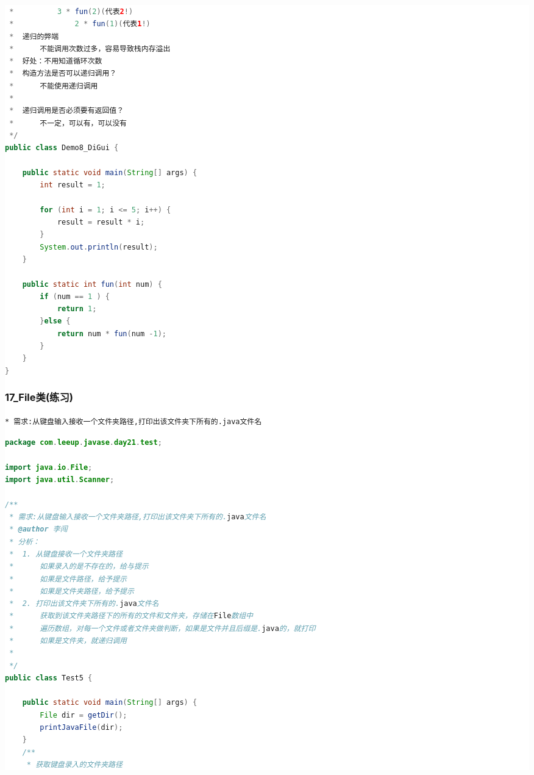 ```java
 *  		3 * fun(2)(代表2!)
 *  			2 * fun(1)(代表1!)
 *  递归的弊端
 *  	不能调用次数过多，容易导致栈内存溢出
 *  好处：不用知道循环次数
 *  构造方法是否可以递归调用？
 *  	不能使用递归调用
 *  
 *  递归调用是否必须要有返回值？
 *  	不一定，可以有，可以没有 
 */
public class Demo8_DiGui {

	public static void main(String[] args) {
		int result = 1;
		
		for (int i = 1; i <= 5; i++) {
			result = result * i;
		}
		System.out.println(result);
	}
	
	public static int fun(int num) {
		if (num == 1 ) {
			return 1;
		}else {
			return num * fun(num -1);
		}
	}
}

```
### 17_File类(练习)
    * 需求:从键盘输入接收一个文件夹路径,打印出该文件夹下所有的.java文件名
```java
package com.leeup.javase.day21.test;

import java.io.File;
import java.util.Scanner;

/**
 * 需求:从键盘输入接收一个文件夹路径,打印出该文件夹下所有的.java文件名
 * @author 李闯
 * 分析：
 * 	1. 从键盘接收一个文件夹路径
 * 		如果录入的是不存在的，给与提示
 * 		如果是文件路径，给予提示
 * 		如果是文件夹路径，给予提示
 *  2. 打印出该文件夹下所有的.java文件名
 *  	获取到该文件夹路径下的所有的文件和文件夹，存储在File数组中
 *  	遍历数组，对每一个文件或者文件夹做判断，如果是文件并且后缀是.java的，就打印
 *  	如果是文件夹，就递归调用
 *  	
 */
public class Test5 {

	public static void main(String[] args) {
		File dir = getDir();
		printJavaFile(dir);
	}
	/**
	 * 获取键盘录入的文件夹路径
```